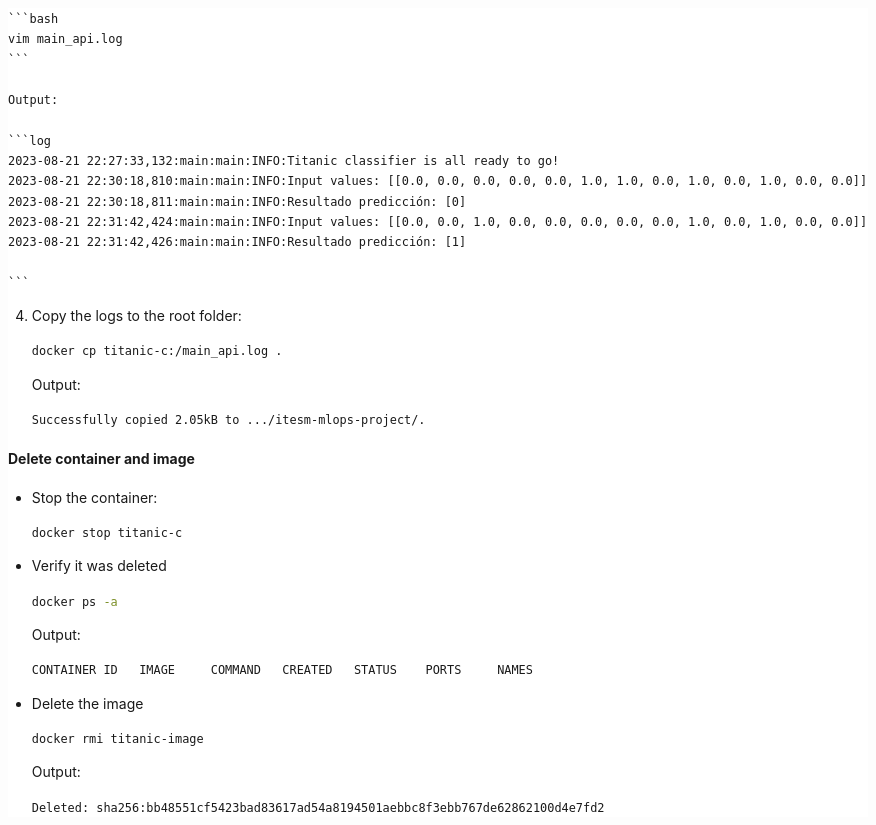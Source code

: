     ```bash
    vim main_api.log
    ```

    Output:

    ```log
    2023-08-21 22:27:33,132:main:main:INFO:Titanic classifier is all ready to go!
    2023-08-21 22:30:18,810:main:main:INFO:Input values: [[0.0, 0.0, 0.0, 0.0, 0.0, 1.0, 1.0, 0.0, 1.0, 0.0, 1.0, 0.0, 0.0]]
    2023-08-21 22:30:18,811:main:main:INFO:Resultado predicción: [0]
    2023-08-21 22:31:42,424:main:main:INFO:Input values: [[0.0, 0.0, 1.0, 0.0, 0.0, 0.0, 0.0, 0.0, 1.0, 0.0, 1.0, 0.0, 0.0]]
    2023-08-21 22:31:42,426:main:main:INFO:Resultado predicción: [1]

    ```

4. Copy the logs to the root folder:

    ```bash
    docker cp titanic-c:/main_api.log .
    ```

    Output:

    ```bash
    Successfully copied 2.05kB to .../itesm-mlops-project/.
    ```

#### Delete container and image

* Stop the container:

    ```bash
    docker stop titanic-c
    ```

* Verify it was deleted

    ```bash
    docker ps -a
    ```

    Output:

    ```bash
    CONTAINER ID   IMAGE     COMMAND   CREATED   STATUS    PORTS     NAMES
    ```

* Delete the image

    ```bash
    docker rmi titanic-image
    ```

    Output:

    ```bash
    Deleted: sha256:bb48551cf5423bad83617ad54a8194501aebbc8f3ebb767de62862100d4e7fd2
    ```
